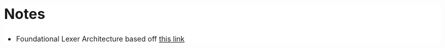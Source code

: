 # Notes
- Foundational Lexer Architecture based off [this link](https://gist.github.com/DmitrySoshnikov/e2c3a793636dc03f2200)